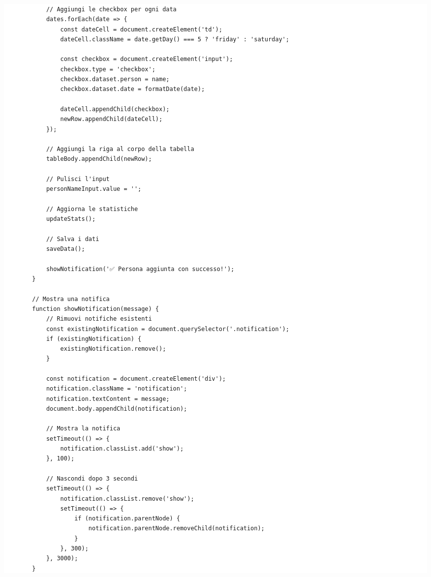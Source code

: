                 // Aggiungi le checkbox per ogni data
                dates.forEach(date => {
                    const dateCell = document.createElement('td');
                    dateCell.className = date.getDay() === 5 ? 'friday' : 'saturday';
                    
                    const checkbox = document.createElement('input');
                    checkbox.type = 'checkbox';
                    checkbox.dataset.person = name;
                    checkbox.dataset.date = formatDate(date);
                    
                    dateCell.appendChild(checkbox);
                    newRow.appendChild(dateCell);
                });
                
                // Aggiungi la riga al corpo della tabella
                tableBody.appendChild(newRow);
                
                // Pulisci l'input
                personNameInput.value = '';
                
                // Aggiorna le statistiche
                updateStats();
                
                // Salva i dati
                saveData();
                
                showNotification('✅ Persona aggiunta con successo!');
            }
            
            // Mostra una notifica
            function showNotification(message) {
                // Rimuovi notifiche esistenti
                const existingNotification = document.querySelector('.notification');
                if (existingNotification) {
                    existingNotification.remove();
                }
                
                const notification = document.createElement('div');
                notification.className = 'notification';
                notification.textContent = message;
                document.body.appendChild(notification);
                
                // Mostra la notifica
                setTimeout(() => {
                    notification.classList.add('show');
                }, 100);
                
                // Nascondi dopo 3 secondi
                setTimeout(() => {
                    notification.classList.remove('show');
                    setTimeout(() => {
                        if (notification.parentNode) {
                            notification.parentNode.removeChild(notification);
                        }
                    }, 300);
                }, 3000);
            }
            
